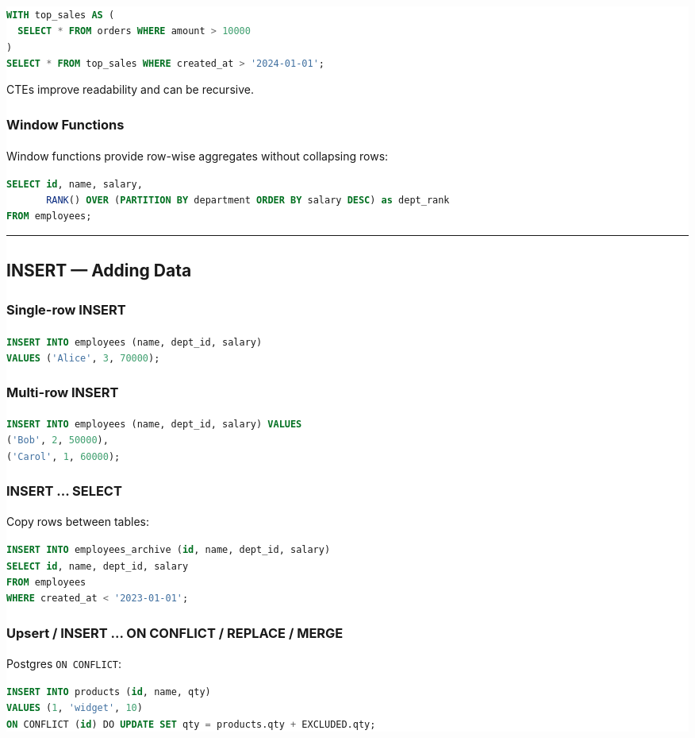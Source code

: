 ```sql
WITH top_sales AS (
  SELECT * FROM orders WHERE amount > 10000
)
SELECT * FROM top_sales WHERE created_at > '2024-01-01';
```

CTEs improve readability and can be recursive.

### Window Functions

Window functions provide row-wise aggregates without collapsing rows:

```sql
SELECT id, name, salary,
       RANK() OVER (PARTITION BY department ORDER BY salary DESC) as dept_rank
FROM employees;
```

---

## INSERT — Adding Data

### Single-row INSERT

```sql
INSERT INTO employees (name, dept_id, salary)
VALUES ('Alice', 3, 70000);
```

### Multi-row INSERT

```sql
INSERT INTO employees (name, dept_id, salary) VALUES
('Bob', 2, 50000),
('Carol', 1, 60000);
```

### INSERT ... SELECT

Copy rows between tables:

```sql
INSERT INTO employees_archive (id, name, dept_id, salary)
SELECT id, name, dept_id, salary
FROM employees
WHERE created_at < '2023-01-01';
```

### Upsert / INSERT ... ON CONFLICT / REPLACE / MERGE

Postgres `ON CONFLICT`:

```sql
INSERT INTO products (id, name, qty)
VALUES (1, 'widget', 10)
ON CONFLICT (id) DO UPDATE SET qty = products.qty + EXCLUDED.qty;
```
